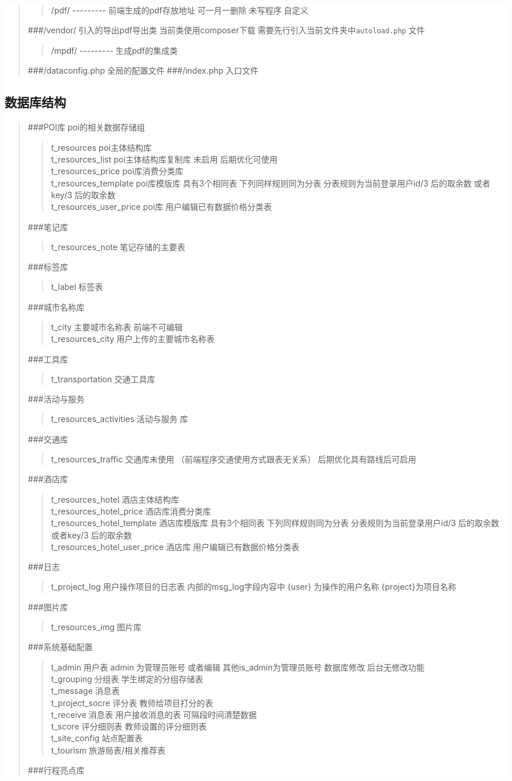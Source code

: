 > > /pdf/    ---------               前端生成的pdf存放地址  可一月一删除 未写程序 自定义<br>
>
>
>  ###/vendor/  引入的导出pdf导出类   当前类使用composer下载 需要先行引入当前文件夹中`autoload.php` 文件
> > /mpdf/    ---------               生成pdf的集成类<br>
>
>  ###/dataconfig.php  全局的配置文件
>  ###/index.php  入口文件 







## 数据库结构
> ###POI库  poi的相关数据存储组
> > t_resources    poi主体结构库<br>
> > t_resources_list    poi主体结构库复制库 未启用  后期优化可使用<br>
> > t_resources_price    poi库消费分类库<br>
> > t_resources_template    poi库模版库  具有3个相同表  下列同样规则同为分表  分表规则为当前登录用户id/3 后的取余数   或者key/3 后的取余数<br>
> > t_resources_user_price    poi库 用户编辑已有数据价格分类表 <br>
>
> ###笔记库 
> > t_resources_note    笔记存储的主要表<br>
>
> ###标签库 
> > t_label    标签表<br>
>
> ###城市名称库 
> > t_city     主要城市名称表  前端不可编辑 <br>
> t_resources_city   用户上传的主要城市名称表
>
> ###工具库 
> > t_transportation     交通工具库<br>
>
> ###活动与服务 
> > t_resources_activities     活动与服务 库<br>
>
> ###交通库 
> > t_resources_traffic     交通库未使用  （前端程序交通使用方式跟表无关系） 后期优化具有路线后可启用<br>
>
> ###酒店库 
> > t_resources_hotel    酒店主体结构库<br>
> > t_resources_hotel_price    酒店库消费分类库<br>
> > t_resources_hotel_template    酒店库模版库  具有3个相同表  下列同样规则同为分表  分表规则为当前登录用户id/3 后的取余数   或者key/3 后的取余数<br>
> > t_resources_hotel_user_price    酒店库 用户编辑已有数据价格分类表 <br>
>
> ###日志 
> > t_project_log    用户操作项目的日志表  内部的msg_log字段内容中 {user} 为操作的用户名称  {project}为项目名称<br>
>
> ###图片库 
> > t_resources_img    图片库<br>
>
> ###系统基础配置 
> > t_admin    用户表  admin  为管理员账号 或者编辑 其他is_admin为管理员账号  数据库修改  后台无修改功能<br>
> > t_grouping    分组表  学生绑定的分组存储表<br>
> > t_message    消息表  <br>
> > t_project_socre   评分表 教师给项目打分的表  <br>
> > t_receive   消息表 用户接收消息的表  可隔段时间清楚数据  <br>
> > t_score   评分细则表 教师设置的评分细则表 <br>
> > t_site_config   站点配置表  <br>
> > t_tourism   旅游局表/相关推荐表  <br>
>
> ###行程亮点库 